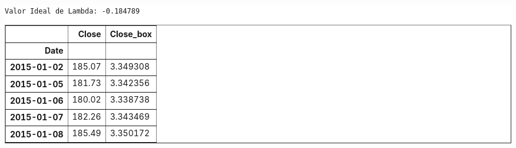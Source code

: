     Valor Ideal de Lambda: -0.184789





<div>
<style scoped>
    .dataframe tbody tr th:only-of-type {
        vertical-align: middle;
    }

    .dataframe tbody tr th {
        vertical-align: top;
    }

    .dataframe thead th {
        text-align: right;
    }
</style>
<table border="1" class="dataframe">
  <thead>
    <tr style="text-align: right;">
      <th></th>
      <th>Close</th>
      <th>Close_box</th>
    </tr>
    <tr>
      <th>Date</th>
      <th></th>
      <th></th>
    </tr>
  </thead>
  <tbody>
    <tr>
      <th>2015-01-02</th>
      <td>185.07</td>
      <td>3.349308</td>
    </tr>
    <tr>
      <th>2015-01-05</th>
      <td>181.73</td>
      <td>3.342356</td>
    </tr>
    <tr>
      <th>2015-01-06</th>
      <td>180.02</td>
      <td>3.338738</td>
    </tr>
    <tr>
      <th>2015-01-07</th>
      <td>182.26</td>
      <td>3.343469</td>
    </tr>
    <tr>
      <th>2015-01-08</th>
      <td>185.49</td>
      <td>3.350172</td>
    </tr>
  </tbody>
</table>
</div>
